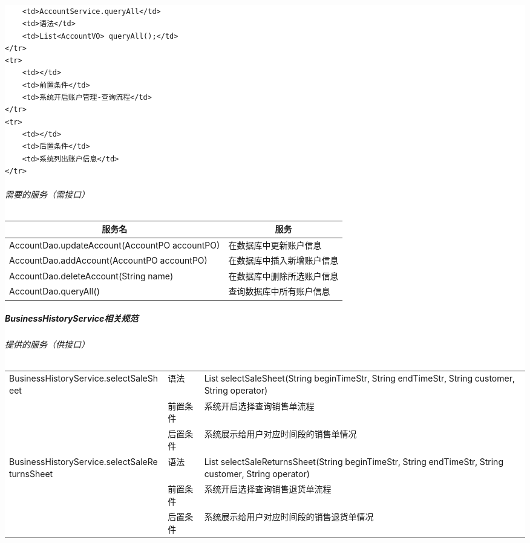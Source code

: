 		<td>AccountService.queryAll</td>
		<td>语法</td>
		<td>List<AccountVO> queryAll();</td>
	</tr>
	<tr>
		<td></td>
		<td>前置条件</td>
		<td>系统开启账户管理-查询流程</td>
	</tr>
	<tr>
		<td></td>
		<td>后置条件</td>
		<td>系统列出账户信息</td>
	</tr>
</table>


###### 需要的服务（需接口）

| 服务名                                        | 服务                       |
| --------------------------------------------- | -------------------------- |
| AccountDao.updateAccount(AccountPO accountPO) | 在数据库中更新账户信息     |
| AccountDao.addAccount(AccountPO accountPO)    | 在数据库中插入新增账户信息 |
| AccountDao.deleteAccount(String name)         | 在数据库中删除所选账户信息 |
| AccountDao.queryAll()                         | 查询数据库中所有账户信息   |

##### BusinessHistoryService相关规范

###### 提供的服务（供接口）

<table>
	<tr>
		<td>BusinessHistoryService.selectSaleSheet</td>
		<td>语法</td>
		<td>List<SaleSheetVO> selectSaleSheet(String beginTimeStr, String endTimeStr, String customer, String operator)</td>
	</tr>
	<tr>
		<td></td>
		<td>前置条件</td>
		<td>系统开启选择查询销售单流程</td>
	</tr>
	<tr>
		<td></td>
		<td>后置条件</td>
		<td>系统展示给用户对应时间段的销售单情况</td>
	</tr>
    	<tr>
		<td>BusinessHistoryService.selectSaleReturnsSheet</td>
		<td>语法</td>
		<td>List<SaleReturnsSheetVO> selectSaleReturnsSheet(String beginTimeStr, String endTimeStr, String customer, String operator)</td>
	</tr>
	<tr>
		<td></td>
		<td>前置条件</td>
		<td>系统开启选择查询销售退货单流程</td>
	</tr>
	<tr>
		<td></td>
		<td>后置条件</td>
		<td>系统展示给用户对应时间段的销售退货单情况</td>
	</tr>